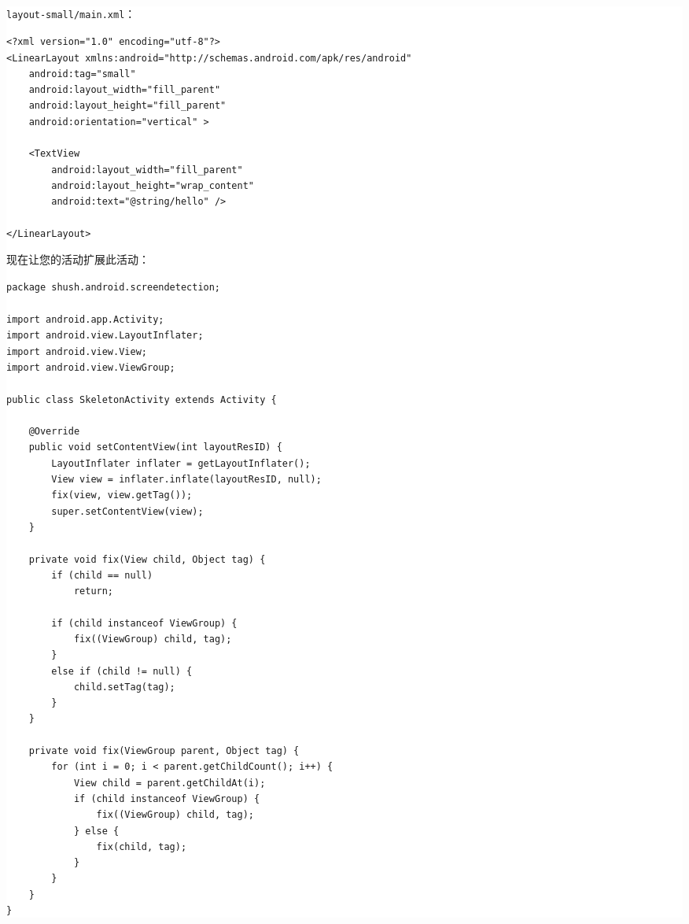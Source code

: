 `layout-small/main.xml`：

```
<?xml version="1.0" encoding="utf-8"?>
<LinearLayout xmlns:android="http://schemas.android.com/apk/res/android"
    android:tag="small"
    android:layout_width="fill_parent"
    android:layout_height="fill_parent"
    android:orientation="vertical" >

    <TextView
        android:layout_width="fill_parent"
        android:layout_height="wrap_content"
        android:text="@string/hello" />

</LinearLayout> 
```

现在让您的活动扩展此活动：

```
package shush.android.screendetection;

import android.app.Activity;
import android.view.LayoutInflater;
import android.view.View;
import android.view.ViewGroup;

public class SkeletonActivity extends Activity {

    @Override
    public void setContentView(int layoutResID) {
        LayoutInflater inflater = getLayoutInflater();
        View view = inflater.inflate(layoutResID, null);
        fix(view, view.getTag());
        super.setContentView(view);
    }

    private void fix(View child, Object tag) {
        if (child == null)
            return;

        if (child instanceof ViewGroup) {
            fix((ViewGroup) child, tag);
        }
        else if (child != null) {
            child.setTag(tag);
        }
    }

    private void fix(ViewGroup parent, Object tag) {
        for (int i = 0; i < parent.getChildCount(); i++) {
            View child = parent.getChildAt(i);
            if (child instanceof ViewGroup) {
                fix((ViewGroup) child, tag);
            } else {
                fix(child, tag);
            }
        }
    }
} 
```
